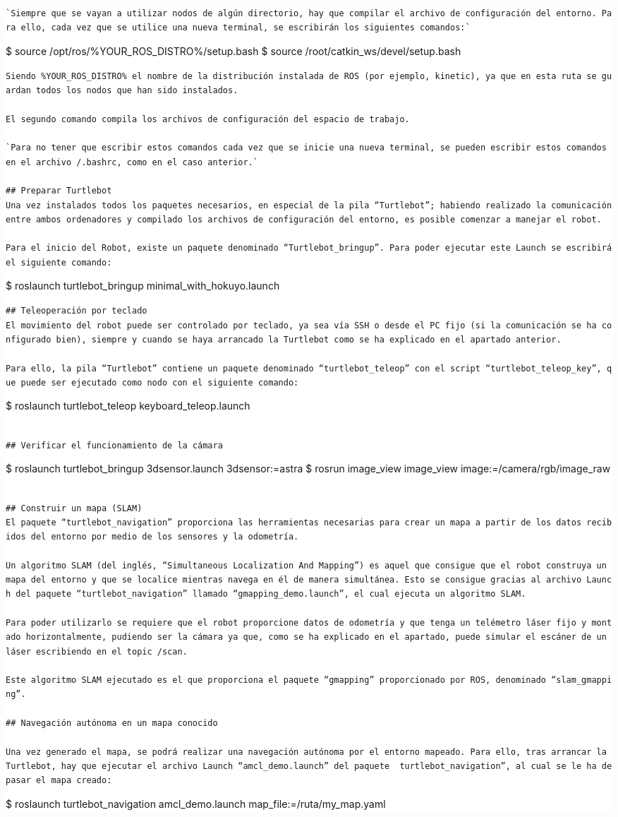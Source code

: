 ```
`Siempre que se vayan a utilizar nodos de algún directorio, hay que compilar el archivo de configuración del entorno. Para ello, cada vez que se utilice una nueva terminal, se escribirán los siguientes comandos:`
```
$ source /opt/ros/%YOUR_ROS_DISTRO%/setup.bash
$ source /root/catkin_ws/devel/setup.bash
```
Siendo %YOUR_ROS_DISTRO% el nombre de la distribución instalada de ROS (por ejemplo, kinetic), ya que en esta ruta se guardan todos los nodos que han sido instalados.

El segundo comando compila los archivos de configuración del espacio de trabajo.

`Para no tener que escribir estos comandos cada vez que se inicie una nueva terminal, se pueden escribir estos comandos en el archivo /.bashrc, como en el caso anterior.`

## Preparar Turtlebot
Una vez instalados todos los paquetes necesarios, en especial de la pila “Turtlebot”; habiendo realizado la comunicación entre ambos ordenadores y compilado los archivos de configuración del entorno, es posible comenzar a manejar el robot.

Para el inicio del Robot, existe un paquete denominado “Turtlebot_bringup”. Para poder ejecutar este Launch se escribirá el siguiente comando:
```
$ roslaunch turtlebot_bringup minimal_with_hokuyo.launch
```
## Teleoperación por teclado
El movimiento del robot puede ser controlado por teclado, ya sea vía SSH o desde el PC fijo (si la comunicación se ha configurado bien), siempre y cuando se haya arrancado la Turtlebot como se ha explicado en el apartado anterior.

Para ello, la pila “Turtlebot” contiene un paquete denominado “turtlebot_teleop” con el script “turtlebot_teleop_key”, que puede ser ejecutado como nodo con el siguiente comando:
```
$ roslaunch turtlebot_teleop keyboard_teleop.launch
```

## Verificar el funcionamiento de la cámara
```
$ roslaunch turtlebot_bringup 3dsensor.launch 3dsensor:=astra
$ rosrun image_view image_view image:=/camera/rgb/image_raw
```

## Construir un mapa (SLAM)
El paquete “turtlebot_navigation” proporciona las herramientas necesarias para crear un mapa a partir de los datos recibidos del entorno por medio de los sensores y la odometría.

Un algoritmo SLAM (del inglés, “Simultaneous Localization And Mapping”) es aquel que consigue que el robot construya un mapa del entorno y que se localice mientras navega en él de manera simultánea. Esto se consigue gracias al archivo Launch del paquete “turtlebot_navigation” llamado “gmapping_demo.launch”, el cual ejecuta un algoritmo SLAM.

Para poder utilizarlo se requiere que el robot proporcione datos de odometría y que tenga un telémetro láser fijo y montado horizontalmente, pudiendo ser la cámara ya que, como se ha explicado en el apartado, puede simular el escáner de un láser escribiendo en el topic /scan.

Este algoritmo SLAM ejecutado es el que proporciona el paquete “gmapping” proporcionado por ROS, denominado “slam_gmapping”.

## Navegación autónoma en un mapa conocido

Una vez generado el mapa, se podrá realizar una navegación autónoma por el entorno mapeado. Para ello, tras arrancar la Turtlebot, hay que ejecutar el archivo Launch “amcl_demo.launch” del paquete  turtlebot_navigation”, al cual se le ha de pasar el mapa creado:
```
$ roslaunch turtlebot_navigation amcl_demo.launch map_file:=/ruta/my_map.yaml